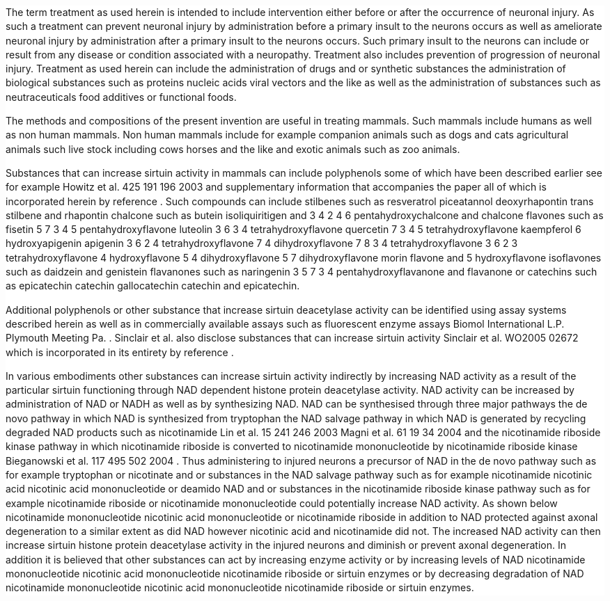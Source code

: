 The term treatment as used herein is intended to include intervention either before or after the occurrence of neuronal injury. As such a treatment can prevent neuronal injury by administration before a primary insult to the neurons occurs as well as ameliorate neuronal injury by administration after a primary insult to the neurons occurs. Such primary insult to the neurons can include or result from any disease or condition associated with a neuropathy. Treatment also includes prevention of progression of neuronal injury. Treatment as used herein can include the administration of drugs and or synthetic substances the administration of biological substances such as proteins nucleic acids viral vectors and the like as well as the administration of substances such as neutraceuticals food additives or functional foods.

The methods and compositions of the present invention are useful in treating mammals. Such mammals include humans as well as non human mammals. Non human mammals include for example companion animals such as dogs and cats agricultural animals such live stock including cows horses and the like and exotic animals such as zoo animals.

Substances that can increase sirtuin activity in mammals can include polyphenols some of which have been described earlier see for example Howitz et al. 425 191 196 2003 and supplementary information that accompanies the paper all of which is incorporated herein by reference . Such compounds can include stilbenes such as resveratrol piceatannol deoxyrhapontin trans stilbene and rhapontin chalcone such as butein isoliquiritigen and 3 4 2 4 6 pentahydroxychalcone and chalcone flavones such as fisetin 5 7 3 4 5 pentahydroxyflavone luteolin 3 6 3 4 tetrahydroxyflavone quercetin 7 3 4 5 tetrahydroxyflavone kaempferol 6 hydroxyapigenin apigenin 3 6 2 4 tetrahydroxyflavone 7 4 dihydroxyflavone 7 8 3 4 tetrahydroxyflavone 3 6 2 3 tetrahydroxyflavone 4 hydroxyflavone 5 4 dihydroxyflavone 5 7 dihydroxyflavone morin flavone and 5 hydroxyflavone isoflavones such as daidzein and genistein flavanones such as naringenin 3 5 7 3 4 pentahydroxyflavanone and flavanone or catechins such as epicatechin catechin gallocatechin catechin and epicatechin.

Additional polyphenols or other substance that increase sirtuin deacetylase activity can be identified using assay systems described herein as well as in commercially available assays such as fluorescent enzyme assays Biomol International L.P. Plymouth Meeting Pa. . Sinclair et al. also disclose substances that can increase sirtuin activity Sinclair et al. WO2005 02672 which is incorporated in its entirety by reference .

In various embodiments other substances can increase sirtuin activity indirectly by increasing NAD activity as a result of the particular sirtuin functioning through NAD dependent histone protein deacetylase activity. NAD activity can be increased by administration of NAD or NADH as well as by synthesizing NAD. NAD can be synthesised through three major pathways the de novo pathway in which NAD is synthesized from tryptophan the NAD salvage pathway in which NAD is generated by recycling degraded NAD products such as nicotinamide Lin et al. 15 241 246 2003 Magni et al. 61 19 34 2004 and the nicotinamide riboside kinase pathway in which nicotinamide riboside is converted to nicotinamide mononucleotide by nicotinamide riboside kinase Bieganowski et al. 117 495 502 2004 . Thus administering to injured neurons a precursor of NAD in the de novo pathway such as for example tryptophan or nicotinate and or substances in the NAD salvage pathway such as for example nicotinamide nicotinic acid nicotinic acid mononucleotide or deamido NAD and or substances in the nicotinamide riboside kinase pathway such as for example nicotinamide riboside or nicotinamide mononucleotide could potentially increase NAD activity. As shown below nicotinamide mononucleotide nicotinic acid mononucleotide or nicotinamide riboside in addition to NAD protected against axonal degeneration to a similar extent as did NAD however nicotinic acid and nicotinamide did not. The increased NAD activity can then increase sirtuin histone protein deacetylase activity in the injured neurons and diminish or prevent axonal degeneration. In addition it is believed that other substances can act by increasing enzyme activity or by increasing levels of NAD nicotinamide mononucleotide nicotinic acid mononucleotide nicotinamide riboside or sirtuin enzymes or by decreasing degradation of NAD nicotinamide mononucleotide nicotinic acid mononucleotide nicotinamide riboside or sirtuin enzymes.
